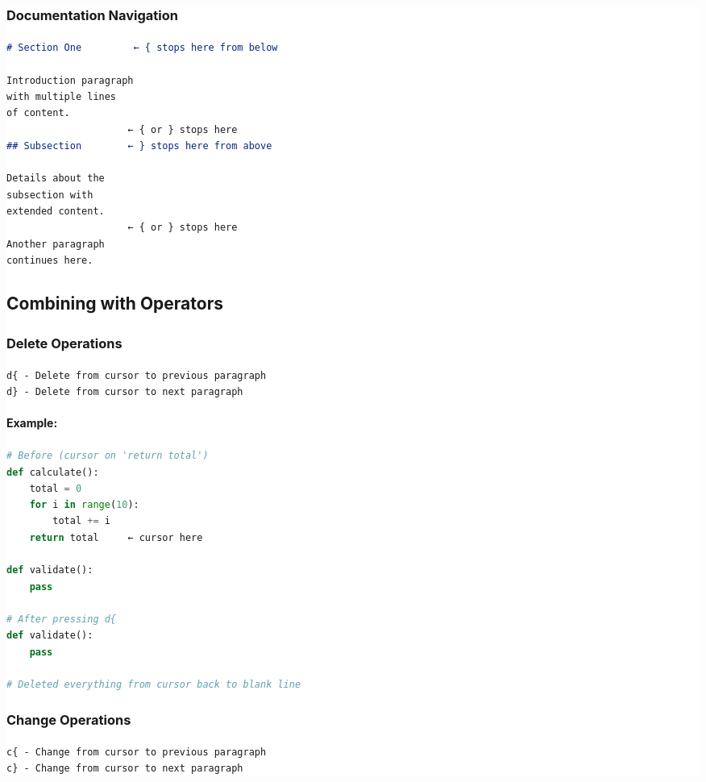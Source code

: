 ### Documentation Navigation

```markdown
# Section One         ← { stops here from below

Introduction paragraph
with multiple lines
of content.
                     ← { or } stops here
## Subsection        ← } stops here from above

Details about the
subsection with
extended content.
                     ← { or } stops here
Another paragraph
continues here.
```

## Combining with Operators

### Delete Operations

```vim
d{ - Delete from cursor to previous paragraph
d} - Delete from cursor to next paragraph
```

#### Example:
```python
# Before (cursor on 'return total')
def calculate():
    total = 0
    for i in range(10):
        total += i
    return total     ← cursor here

def validate():
    pass

# After pressing d{
def validate():
    pass

# Deleted everything from cursor back to blank line
```

### Change Operations

```vim
c{ - Change from cursor to previous paragraph
c} - Change from cursor to next paragraph
```
